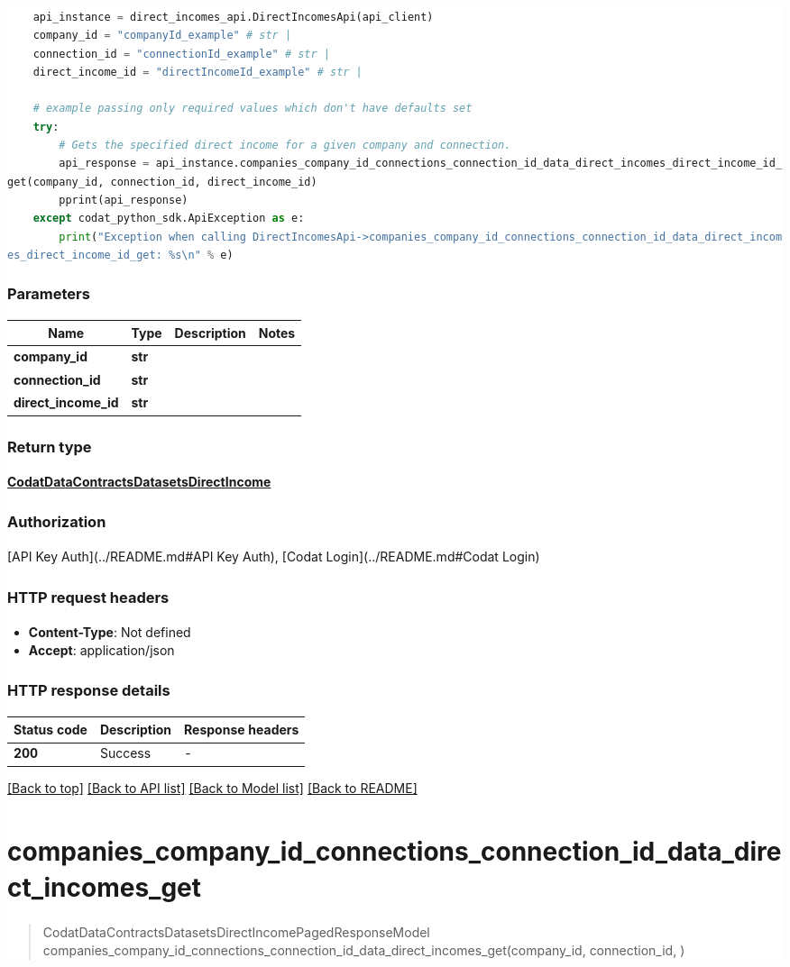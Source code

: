 ```python
    api_instance = direct_incomes_api.DirectIncomesApi(api_client)
    company_id = "companyId_example" # str | 
    connection_id = "connectionId_example" # str | 
    direct_income_id = "directIncomeId_example" # str | 

    # example passing only required values which don't have defaults set
    try:
        # Gets the specified direct income for a given company and connection.
        api_response = api_instance.companies_company_id_connections_connection_id_data_direct_incomes_direct_income_id_get(company_id, connection_id, direct_income_id)
        pprint(api_response)
    except codat_python_sdk.ApiException as e:
        print("Exception when calling DirectIncomesApi->companies_company_id_connections_connection_id_data_direct_incomes_direct_income_id_get: %s\n" % e)
```


### Parameters

Name | Type | Description  | Notes
------------- | ------------- | ------------- | -------------
 **company_id** | **str**|  |
 **connection_id** | **str**|  |
 **direct_income_id** | **str**|  |

### Return type

[**CodatDataContractsDatasetsDirectIncome**](CodatDataContractsDatasetsDirectIncome.md)

### Authorization

[API Key Auth](../README.md#API Key Auth), [Codat Login](../README.md#Codat Login)

### HTTP request headers

 - **Content-Type**: Not defined
 - **Accept**: application/json


### HTTP response details
| Status code | Description | Response headers |
|-------------|-------------|------------------|
**200** | Success |  -  |

[[Back to top]](#) [[Back to API list]](../README.md#documentation-for-api-endpoints) [[Back to Model list]](../README.md#documentation-for-models) [[Back to README]](../README.md)

# **companies_company_id_connections_connection_id_data_direct_incomes_get**
> CodatDataContractsDatasetsDirectIncomePagedResponseModel companies_company_id_connections_connection_id_data_direct_incomes_get(company_id, connection_id, )
